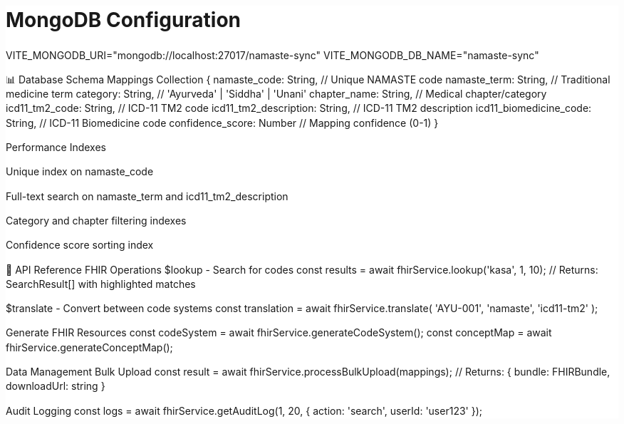 # MongoDB Configuration
VITE_MONGODB_URI="mongodb://localhost:27017/namaste-sync"
VITE_MONGODB_DB_NAME="namaste-sync"

📊 Database Schema
Mappings Collection
{
  namaste_code: String,           // Unique NAMASTE code
  namaste_term: String,           // Traditional medicine term
  category: String,               // 'Ayurveda' | 'Siddha' | 'Unani'
  chapter_name: String,           // Medical chapter/category
  icd11_tm2_code: String,         // ICD-11 TM2 code
  icd11_tm2_description: String,  // ICD-11 TM2 description
  icd11_biomedicine_code: String, // ICD-11 Biomedicine code
  confidence_score: Number        // Mapping confidence (0-1)
}

Performance Indexes

Unique index on namaste_code

Full-text search on namaste_term and icd11_tm2_description

Category and chapter filtering indexes

Confidence score sorting index

🔌 API Reference
FHIR Operations
$lookup - Search for codes
const results = await fhirService.lookup('kasa', 1, 10);
// Returns: SearchResult[] with highlighted matches

$translate - Convert between code systems
const translation = await fhirService.translate(
  'AYU-001', 
  'namaste', 
  'icd11-tm2'
);

Generate FHIR Resources
const codeSystem = await fhirService.generateCodeSystem();
const conceptMap = await fhirService.generateConceptMap();

Data Management
Bulk Upload
const result = await fhirService.processBulkUpload(mappings);
// Returns: { bundle: FHIRBundle, downloadUrl: string }

Audit Logging
const logs = await fhirService.getAuditLog(1, 20, {
  action: 'search',
  userId: 'user123'
});
